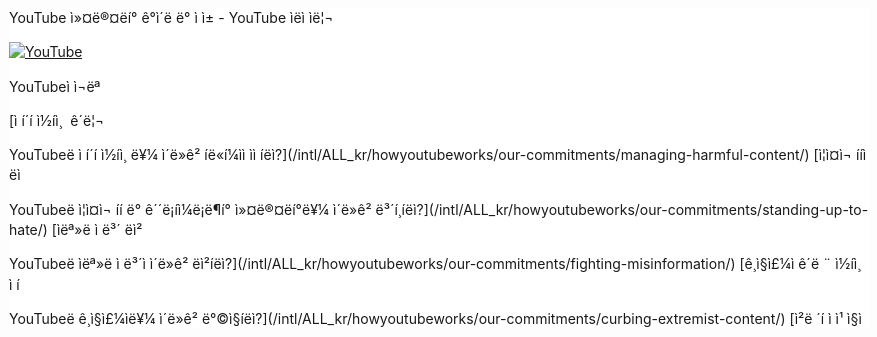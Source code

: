 








YouTube ì»¤ë®¤ëí° ê°ì´ë ë° ì ì± - YouTube ìëì ìë¦¬
































[![YouTube](https://www.gstatic.com/youtube/img/branding/youtubelogo/svg/youtubelogo.svg)](/intl/ALL_kr/howyoutubeworks/)



 YouTubeì ì¬ëª

 



[ì í´í ì½íì¸  ê´ë¦¬

 

 YouTubeë ì í´í ì½íì¸ ë¥¼ ì´ë»ê² íë«í¼ìì ì­ì íëì?](/intl/ALL_kr/howyoutubeworks/our-commitments/managing-harmful-content/)
[ì¦ì¤ì¬ ííì ëì

 

 YouTubeë ì¦ì¤ì¬ íí ë° ê´´ë¡­íì¼ë¡ë¶í° ì»¤ë®¤ëí°ë¥¼ ì´ë»ê² ë³´í¸íëì?](/intl/ALL_kr/howyoutubeworks/our-commitments/standing-up-to-hate/)
[ìëª»ë ì ë³´ ëì²

 

 YouTubeë ìëª»ë ì ë³´ì ì´ë»ê² ëì²íëì?](/intl/ALL_kr/howyoutubeworks/our-commitments/fighting-misinformation/)
[ê¸ì§ì£¼ì ê´ë ¨ ì½íì¸  ì í

 

 YouTubeë ê¸ì§ì£¼ìë¥¼ ì´ë»ê² ë°©ì§íëì?](/intl/ALL_kr/howyoutubeworks/our-commitments/curbing-extremist-content/)
[ì²­ë ´í ì ì¹ ì§ì

